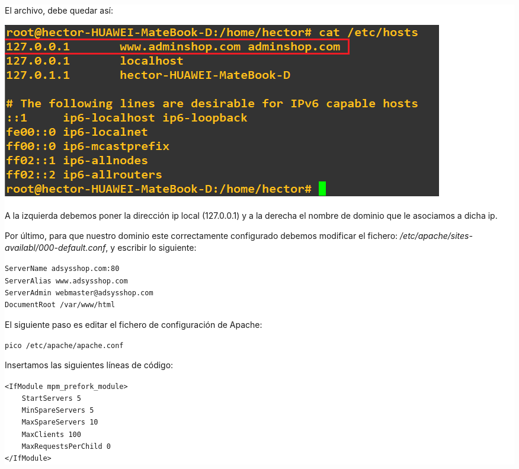 El archivo, debe quedar así:

![img 28](assets/img28.png?raw=true "img28")

A la izquierda debemos poner la dirección ip local (127.0.0.1) y a la derecha el nombre de dominio que le asociamos a dicha ip.

Por último, para que nuestro dominio este correctamente configurado debemos modificar el fichero: */etc/apache/sites-availabl/000-default.conf*, y escribir lo siguiente:
```
ServerName adsysshop.com:80
ServerAlias www.adsysshop.com
ServerAdmin webmaster@adsysshop.com
DocumentRoot /var/www/html
```
El siguiente paso es editar el fichero de configuración de Apache:
```
pico /etc/apache/apache.conf
```
Insertamos las siguientes líneas de código:
```
<IfModule mpm_prefork_module>
    StartServers 5
    MinSpareServers 5
    MaxSpareServers 10
    MaxClients 100
    MaxRequestsPerChild 0
</IfModule>
```
